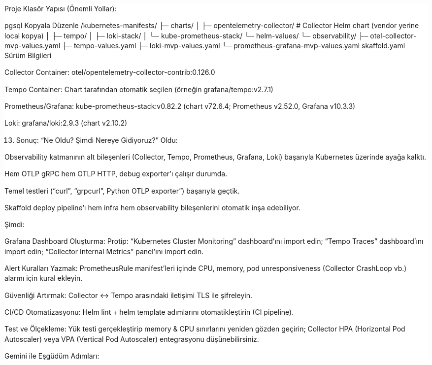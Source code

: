 Proje Klasör Yapısı (Önemli Yollar):

pgsql
Kopyala
Düzenle
/kubernetes-manifests/
  ├─ charts/
  │   ├─ opentelemetry-collector/    # Collector Helm chart (vendor yerine local kopya)
  │   ├─ tempo/
  │   ├─ loki-stack/
  │   └─ kube-prometheus-stack/
  └─ helm-values/
      └─ observability/
          ├─ otel-collector-mvp-values.yaml
          ├─ tempo-values.yaml
          ├─ loki-mvp-values.yaml
          └─ prometheus-grafana-mvp-values.yaml
skaffold.yaml
Sürüm Bilgileri

Collector Container: otel/opentelemetry-collector-contrib:0.126.0

Tempo Container: Chart tarafından otomatik seçilen (örneğin grafana/tempo:v2.7.1)

Prometheus/Grafana: kube-prometheus-stack:v0.82.2 (chart v72.6.4; Prometheus v2.52.0, Grafana v10.3.3)

Loki: grafana/loki:2.9.3 (chart v2.10.2)

13. Sonuç: “Ne Oldu? Şimdi Nereye Gidiyoruz?”
Oldu:

Observability katmanının alt bileşenleri (Collector, Tempo, Prometheus, Grafana, Loki) başarıyla Kubernetes üzerinde ayağa kalktı.

Hem OTLP gRPC hem OTLP HTTP, debug exporter’ı çalışır durumda.

Temel testleri (“curl”, “grpcurl”, Python OTLP exporter”) başarıyla geçtik.

Skaffold deploy pipeline’ı hem infra hem observability bileşenlerini otomatik inşa edebiliyor.

Şimdi:

Grafana Dashboard Oluşturma: Protip: “Kubernetes Cluster Monitoring” dashboard’ını import edin; “Tempo Traces” dashboard’ını import edin; “Collector Internal Metrics” panel’ını import edin.

Alert Kuralları Yazmak: PrometheusRule manifest’leri içinde CPU, memory, pod unresponsiveness (Collector CrashLoop vb.) alarmı için kural ekleyin.

Güvenliği Artırmak: Collector <→ Tempo arasındaki iletişimi TLS ile şifreleyin.

CI/CD Otomatizasyonu: Helm lint + helm template adımlarını otomatikleştirin (CI pipeline).

Test ve Ölçekleme: Yük testi gerçekleştirip memory & CPU sınırlarını yeniden gözden geçirin; Collector HPA (Horizontal Pod Autoscaler) veya VPA (Vertical Pod Autoscaler) entegrasyonu düşünebilirsiniz.

Gemini ile Eşgüdüm Adımları:
